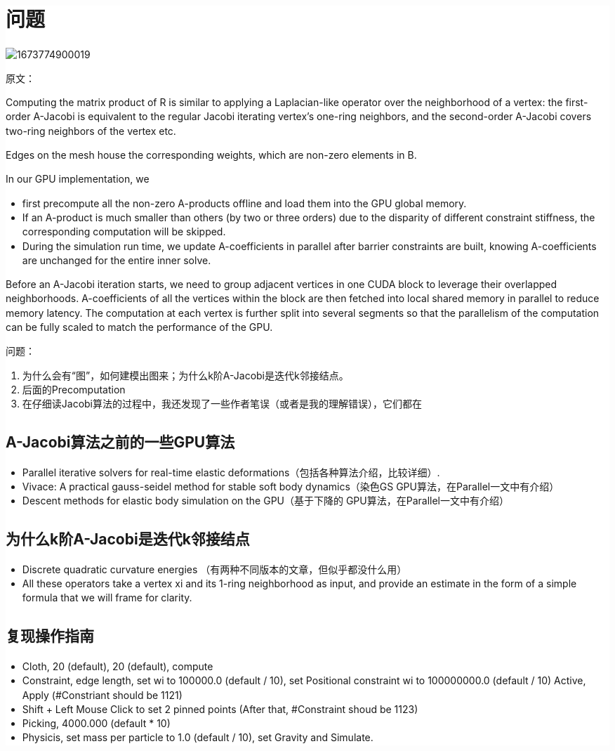 # 问题

![1673774900019](image/P-free_draft/1673774900019.png)

原文：

Computing the matrix product of R is similar to applying a Laplacian-like operator over the neighborhood of a vertex: the first-order A-Jacobi is equivalent to the regular Jacobi iterating vertex’s one-ring neighbors, and the second-order A-Jacobi covers two-ring neighbors of the vertex etc.

Edges on the mesh house the corresponding weights, which are non-zero elements in B.

In our GPU implementation, we

* first precompute all the non-zero A-products offline and load them into the GPU global memory.
* If an A-product is much smaller than others (by two or three orders) due to the disparity of different constraint stiffness, the corresponding computation will be skipped.
* During the simulation run time, we update A-coefficients in parallel after barrier constraints are built, knowing A-coefficients are unchanged for the entire inner solve.

Before an A-Jacobi iteration starts, we need to group adjacent vertices in one CUDA block to leverage their overlapped neighborhoods. A-coefficients of all the vertices within the block are then fetched into local shared memory in parallel to reduce memory latency. The computation at each vertex is further split into several segments so that the parallelism of the computation can be fully scaled to match the performance of the GPU.

问题：

1. 为什么会有“图”，如何建模出图来；为什么k阶A-Jacobi是迭代k邻接结点。
2. 后面的Precomputation
3. 在仔细读Jacobi算法的过程中，我还发现了一些作者笔误（或者是我的理解错误），它们都在

## A-Jacobi算法之前的一些GPU算法

* Parallel iterative solvers for real-time elastic deformations（包括各种算法介绍，比较详细）.
* Vivace: A practical gauss-seidel method for stable soft body dynamics（染色GS GPU算法，在Parallel一文中有介绍）
* Descent methods for elastic body simulation on the GPU（基于下降的 GPU算法，在Parallel一文中有介绍）

## 为什么k阶A-Jacobi是迭代k邻接结点

* Discrete quadratic curvature energies （有两种不同版本的文章，但似乎都没什么用）
* All these operators take a vertex xi and its 1-ring neighborhood as input, and provide an estimate in the form of a simple formula
  that we will frame for clarity.

## 复现操作指南

* Cloth, 20 (default), 20 (default), compute
* Constraint, edge length, set wi to 100000.0 (default / 10), set Positional constraint wi to 100000000.0 (default / 10) Active, Apply (#Constriant should be 1121)
* Shift + Left Mouse Click to set 2 pinned points (After that, #Constraint shoud be 1123)
* Picking, 4000.000 (default * 10)
* Physicis, set mass per particle to 1.0 (default / 10), set Gravity and Simulate.
